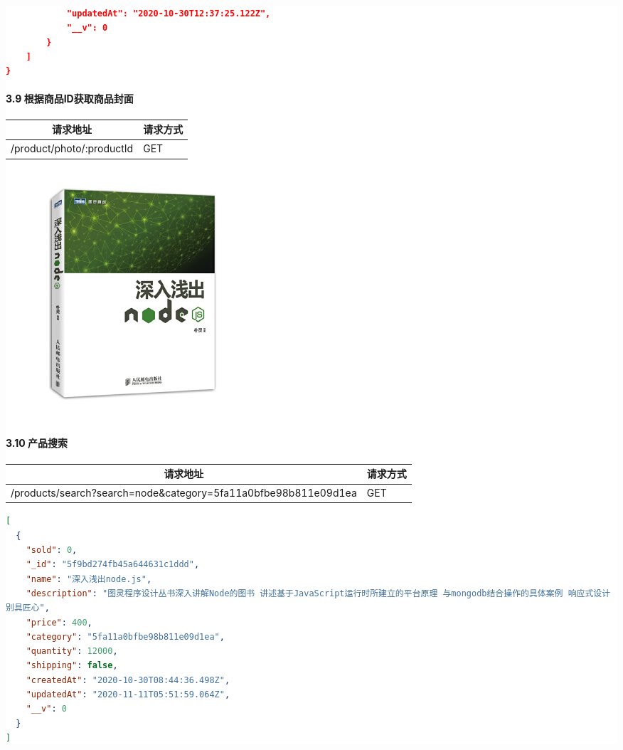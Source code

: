 ```json
            "updatedAt": "2020-10-30T12:37:25.122Z",
            "__v": 0
        }
    ]
}
```

#### 3.9 根据商品ID获取商品封面

| 请求地址                  | 请求方式 |
| ------------------------- | -------- |
| /product/photo/:productId | GET      |

<img src="images/1.jpg" />

#### 3.10 产品搜索

| 请求地址                                                     | 请求方式 |
| ------------------------------------------------------------ | -------- |
| /products/search?search=node&category=5fa11a0bfbe98b811e09d1ea | GET      |

```json
[
  {
    "sold": 0,
    "_id": "5f9bd274fb45a644631c1ddd",
    "name": "深入浅出node.js",
    "description": "图灵程序设计丛书深入讲解Node的图书 讲述基于JavaScript运行时所建立的平台原理 与mongodb结合操作的具体案例 响应式设计别具匠心",
    "price": 400,
    "category": "5fa11a0bfbe98b811e09d1ea",
    "quantity": 12000,
    "shipping": false,
    "createdAt": "2020-10-30T08:44:36.498Z",
    "updatedAt": "2020-11-11T05:51:59.064Z",
    "__v": 0
  }
]
```
